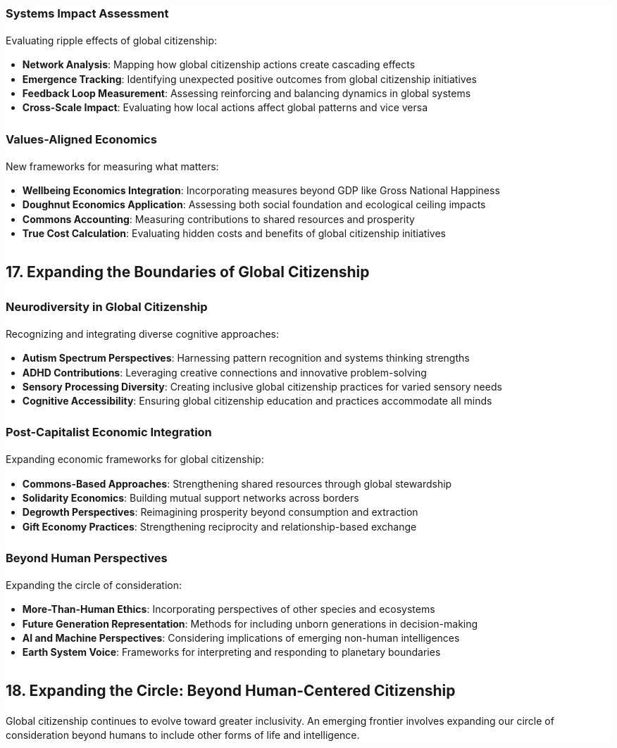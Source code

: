 ### Systems Impact Assessment
Evaluating ripple effects of global citizenship:

- **Network Analysis**: Mapping how global citizenship actions create cascading effects
- **Emergence Tracking**: Identifying unexpected positive outcomes from global citizenship initiatives
- **Feedback Loop Measurement**: Assessing reinforcing and balancing dynamics in global systems
- **Cross-Scale Impact**: Evaluating how local actions affect global patterns and vice versa

### Values-Aligned Economics
New frameworks for measuring what matters:

- **Wellbeing Economics Integration**: Incorporating measures beyond GDP like Gross National Happiness
- **Doughnut Economics Application**: Assessing both social foundation and ecological ceiling impacts
- **Commons Accounting**: Measuring contributions to shared resources and prosperity
- **True Cost Calculation**: Evaluating hidden costs and benefits of global citizenship initiatives

## 17. Expanding the Boundaries of Global Citizenship

### Neurodiversity in Global Citizenship
Recognizing and integrating diverse cognitive approaches:

- **Autism Spectrum Perspectives**: Harnessing pattern recognition and systems thinking strengths
- **ADHD Contributions**: Leveraging creative connections and innovative problem-solving
- **Sensory Processing Diversity**: Creating inclusive global citizenship practices for varied sensory needs
- **Cognitive Accessibility**: Ensuring global citizenship education and practices accommodate all minds

### Post-Capitalist Economic Integration
Expanding economic frameworks for global citizenship:

- **Commons-Based Approaches**: Strengthening shared resources through global stewardship
- **Solidarity Economics**: Building mutual support networks across borders
- **Degrowth Perspectives**: Reimagining prosperity beyond consumption and extraction
- **Gift Economy Practices**: Strengthening reciprocity and relationship-based exchange

### Beyond Human Perspectives
Expanding the circle of consideration:

- **More-Than-Human Ethics**: Incorporating perspectives of other species and ecosystems
- **Future Generation Representation**: Methods for including unborn generations in decision-making
- **AI and Machine Perspectives**: Considering implications of emerging non-human intelligences
- **Earth System Voice**: Frameworks for interpreting and responding to planetary boundaries

## 18. Expanding the Circle: Beyond Human-Centered Citizenship

Global citizenship continues to evolve toward greater inclusivity. An emerging frontier involves expanding our circle of consideration beyond humans to include other forms of life and intelligence.

